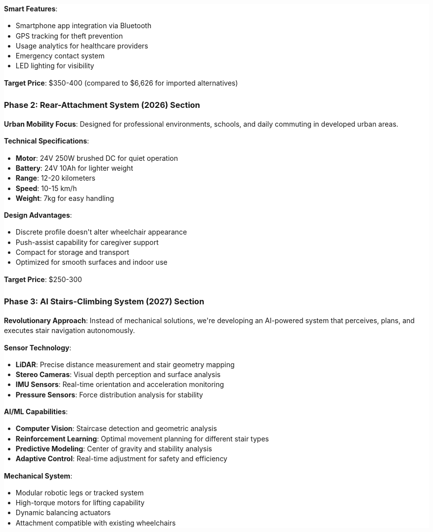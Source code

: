 **Smart Features**:

* Smartphone app integration via Bluetooth  
* GPS tracking for theft prevention  
* Usage analytics for healthcare providers  
* Emergency contact system  
* LED lighting for visibility

**Target Price**: $350-400 (compared to $6,626 for imported alternatives)

### **Phase 2: Rear-Attachment System (2026) Section**

**Urban Mobility Focus**: Designed for professional environments, schools, and daily commuting in developed urban areas.

**Technical Specifications**:

* **Motor**: 24V 250W brushed DC for quiet operation  
* **Battery**: 24V 10Ah for lighter weight  
* **Range**: 12-20 kilometers  
* **Speed**: 10-15 km/h  
* **Weight**: 7kg for easy handling

**Design Advantages**:

* Discrete profile doesn't alter wheelchair appearance  
* Push-assist capability for caregiver support  
* Compact for storage and transport  
* Optimized for smooth surfaces and indoor use

**Target Price**: $250-300

### **Phase 3: AI Stairs-Climbing System (2027) Section**

**Revolutionary Approach**: Instead of mechanical solutions, we're developing an AI-powered system that perceives, plans, and executes stair navigation autonomously.

**Sensor Technology**:

* **LiDAR**: Precise distance measurement and stair geometry mapping  
* **Stereo Cameras**: Visual depth perception and surface analysis  
* **IMU Sensors**: Real-time orientation and acceleration monitoring  
* **Pressure Sensors**: Force distribution analysis for stability

**AI/ML Capabilities**:

* **Computer Vision**: Staircase detection and geometric analysis  
* **Reinforcement Learning**: Optimal movement planning for different stair types  
* **Predictive Modeling**: Center of gravity and stability analysis  
* **Adaptive Control**: Real-time adjustment for safety and efficiency

**Mechanical System**:

* Modular robotic legs or tracked system  
* High-torque motors for lifting capability  
* Dynamic balancing actuators  
* Attachment compatible with existing wheelchairs
